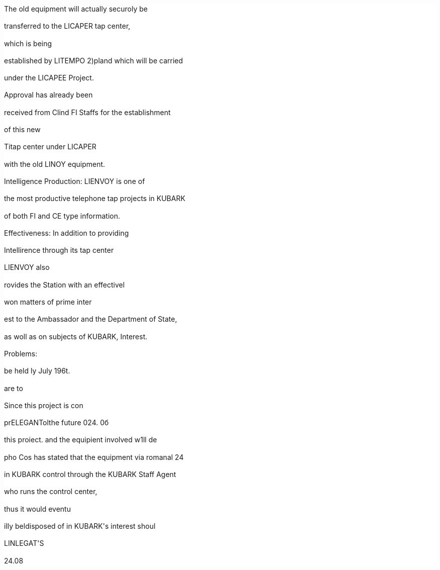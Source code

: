 The old equipment will actually securoly be

transferred to the LICAPER tap center,

which is being

established by LITEMPO 2)pland which will be carried

under the LICAPEE Project.

Approval has already been

received from Clind FI Staffs for the establishment

of this new

Titap center under LICAPER

with the old LINOY equipment.

Intelligence Production: LIENVOY is one of

the most productive telephone tap projects in KUBARK

of both FI and CE type information.

Effectiveness: In addition to providing

Intellirence through its tap center

LIENVOY also

rovides the Station with an effectivel

won matters of prime inter

est to the Ambassador and the Department of State,

as woll as on subjects of KUBARK, Interest.

Problems:

be held ly July 196t.

are to

Since this project is con

prELEGANTolthe future 024. 0б

this proiect. and the equipient involved w1ll de

pho Cos has stated that the equipment via romanal 24

in KUBARK control through the KUBARK Staff Agent

who runs the control center,

thus it would eventu

illy beldisposed of in KUBARK's interest shoul

LINLEGAT'S

24.08
